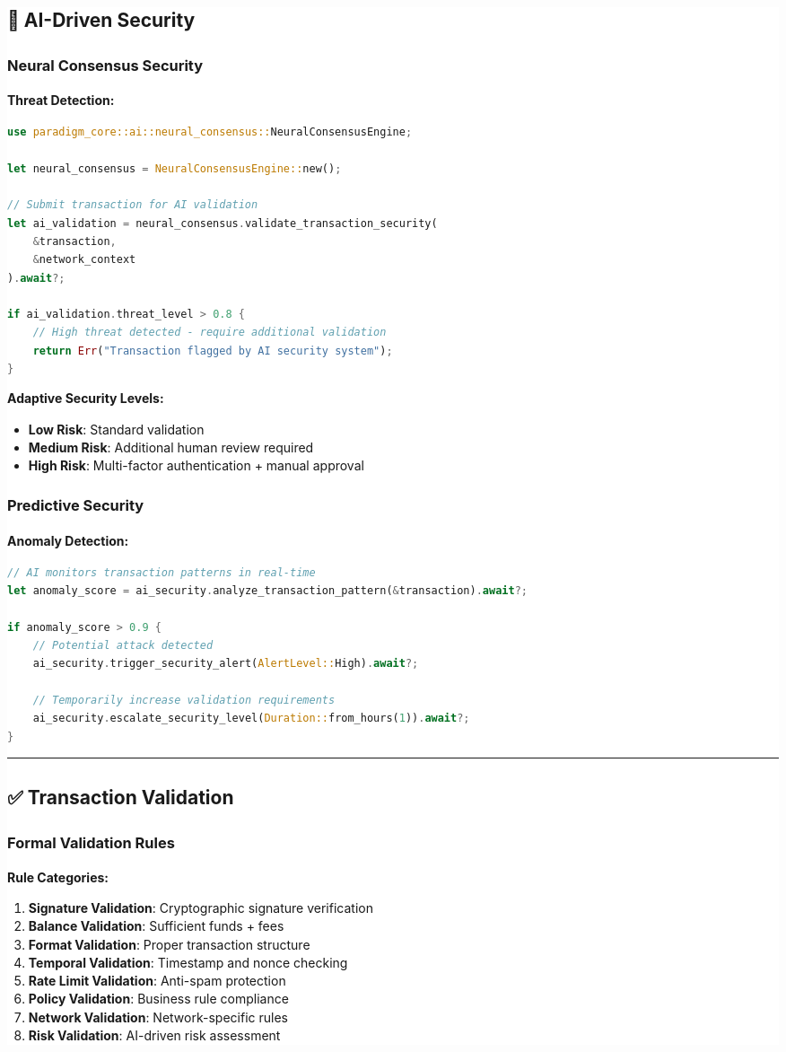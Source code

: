 
## 🤖 AI-Driven Security

### Neural Consensus Security

**Threat Detection:**
```rust
use paradigm_core::ai::neural_consensus::NeuralConsensusEngine;

let neural_consensus = NeuralConsensusEngine::new();

// Submit transaction for AI validation
let ai_validation = neural_consensus.validate_transaction_security(
    &transaction,
    &network_context
).await?;

if ai_validation.threat_level > 0.8 {
    // High threat detected - require additional validation
    return Err("Transaction flagged by AI security system");
}
```

**Adaptive Security Levels:**
- **Low Risk**: Standard validation
- **Medium Risk**: Additional human review required
- **High Risk**: Multi-factor authentication + manual approval

### Predictive Security

**Anomaly Detection:**
```rust
// AI monitors transaction patterns in real-time
let anomaly_score = ai_security.analyze_transaction_pattern(&transaction).await?;

if anomaly_score > 0.9 {
    // Potential attack detected
    ai_security.trigger_security_alert(AlertLevel::High).await?;
    
    // Temporarily increase validation requirements
    ai_security.escalate_security_level(Duration::from_hours(1)).await?;
}
```

---

## ✅ Transaction Validation

### Formal Validation Rules

**Rule Categories:**
1. **Signature Validation**: Cryptographic signature verification
2. **Balance Validation**: Sufficient funds + fees
3. **Format Validation**: Proper transaction structure
4. **Temporal Validation**: Timestamp and nonce checking
5. **Rate Limit Validation**: Anti-spam protection
6. **Policy Validation**: Business rule compliance
7. **Network Validation**: Network-specific rules
8. **Risk Validation**: AI-driven risk assessment
